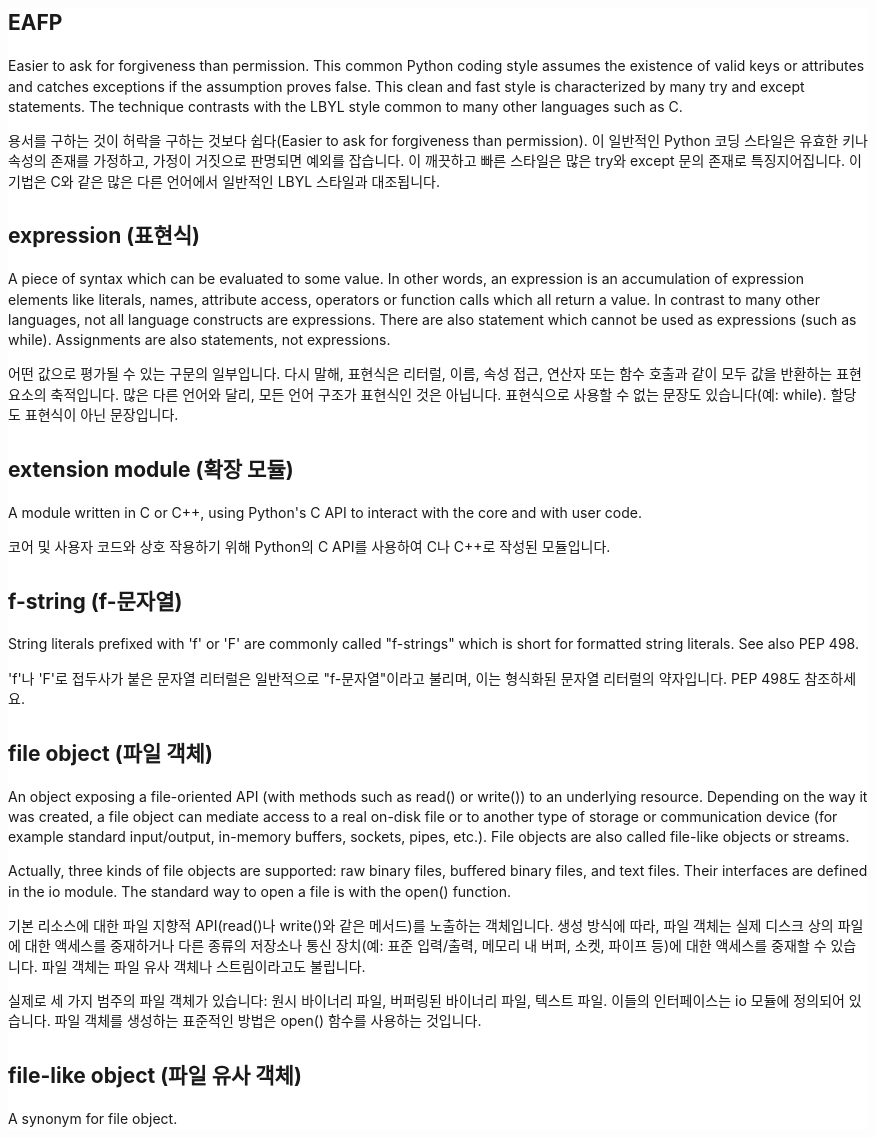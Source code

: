 ## EAFP
Easier to ask for forgiveness than permission. This common Python coding style assumes the existence of valid keys or attributes and catches exceptions if the assumption proves false. This clean and fast style is characterized by many try and except statements. The technique contrasts with the LBYL style common to many other languages such as C.

용서를 구하는 것이 허락을 구하는 것보다 쉽다(Easier to ask for forgiveness than permission). 이 일반적인 Python 코딩 스타일은 유효한 키나 속성의 존재를 가정하고, 가정이 거짓으로 판명되면 예외를 잡습니다. 이 깨끗하고 빠른 스타일은 많은 try와 except 문의 존재로 특징지어집니다. 이 기법은 C와 같은 많은 다른 언어에서 일반적인 LBYL 스타일과 대조됩니다.

## expression (표현식)
A piece of syntax which can be evaluated to some value. In other words, an expression is an accumulation of expression elements like literals, names, attribute access, operators or function calls which all return a value. In contrast to many other languages, not all language constructs are expressions. There are also statement which cannot be used as expressions (such as while). Assignments are also statements, not expressions.

어떤 값으로 평가될 수 있는 구문의 일부입니다. 다시 말해, 표현식은 리터럴, 이름, 속성 접근, 연산자 또는 함수 호출과 같이 모두 값을 반환하는 표현 요소의 축적입니다. 많은 다른 언어와 달리, 모든 언어 구조가 표현식인 것은 아닙니다. 표현식으로 사용할 수 없는 문장도 있습니다(예: while). 할당도 표현식이 아닌 문장입니다.

## extension module (확장 모듈)
A module written in C or C++, using Python's C API to interact with the core and with user code.

코어 및 사용자 코드와 상호 작용하기 위해 Python의 C API를 사용하여 C나 C++로 작성된 모듈입니다.

## f-string (f-문자열)
String literals prefixed with 'f' or 'F' are commonly called "f-strings" which is short for formatted string literals. See also PEP 498.

'f'나 'F'로 접두사가 붙은 문자열 리터럴은 일반적으로 "f-문자열"이라고 불리며, 이는 형식화된 문자열 리터럴의 약자입니다. PEP 498도 참조하세요.

## file object (파일 객체)
An object exposing a file-oriented API (with methods such as read() or write()) to an underlying resource. Depending on the way it was created, a file object can mediate access to a real on-disk file or to another type of storage or communication device (for example standard input/output, in-memory buffers, sockets, pipes, etc.). File objects are also called file-like objects or streams.

Actually, three kinds of file objects are supported: raw binary files, buffered binary files, and text files. Their interfaces are defined in the io module. The standard way to open a file is with the open() function.

기본 리소스에 대한 파일 지향적 API(read()나 write()와 같은 메서드)를 노출하는 객체입니다. 생성 방식에 따라, 파일 객체는 실제 디스크 상의 파일에 대한 액세스를 중재하거나 다른 종류의 저장소나 통신 장치(예: 표준 입력/출력, 메모리 내 버퍼, 소켓, 파이프 등)에 대한 액세스를 중재할 수 있습니다. 파일 객체는 파일 유사 객체나 스트림이라고도 불립니다.

실제로 세 가지 범주의 파일 객체가 있습니다: 원시 바이너리 파일, 버퍼링된 바이너리 파일, 텍스트 파일. 이들의 인터페이스는 io 모듈에 정의되어 있습니다. 파일 객체를 생성하는 표준적인 방법은 open() 함수를 사용하는 것입니다.

## file-like object (파일 유사 객체)
A synonym for file object.

